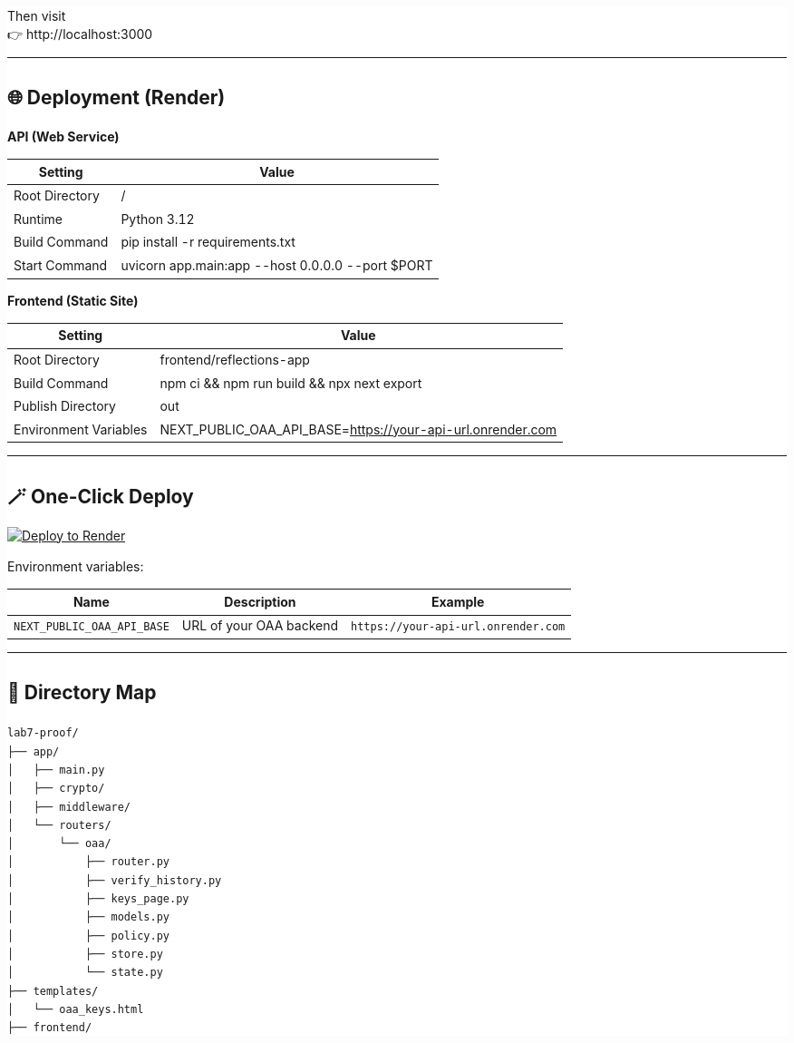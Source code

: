 Then visit  
👉 http://localhost:3000  

---

## 🌐 Deployment (Render)

**API (Web Service)**

| **Setting** | **Value** |
|-------------|-----------|
| Root Directory | / |
| Runtime | Python 3.12 |
| Build Command | pip install -r requirements.txt |
| Start Command | uvicorn app.main:app --host 0.0.0.0 --port $PORT |

**Frontend (Static Site)**

| **Setting** | **Value** |
|-------------|-----------|
| Root Directory | frontend/reflections-app |
| Build Command | npm ci && npm run build && npx next export |
| Publish Directory | out |
| Environment Variables | NEXT_PUBLIC_OAA_API_BASE=https://your-api-url.onrender.com |

---

## 🪄 One-Click Deploy

[![Deploy to Render](https://render.com/images/deploy-to-render-button.svg)](https://render.com/deploy)

Environment variables:

| Name | Description | Example |
|------|--------------|----------|
| `NEXT_PUBLIC_OAA_API_BASE` | URL of your OAA backend | `https://your-api-url.onrender.com` |

---

## 🧰 Directory Map

```
lab7-proof/
├── app/
│   ├── main.py
│   ├── crypto/
│   ├── middleware/
│   └── routers/
│       └── oaa/
│           ├── router.py
│           ├── verify_history.py
│           ├── keys_page.py
│           ├── models.py
│           ├── policy.py
│           ├── store.py
│           └── state.py
├── templates/
│   └── oaa_keys.html
├── frontend/
```